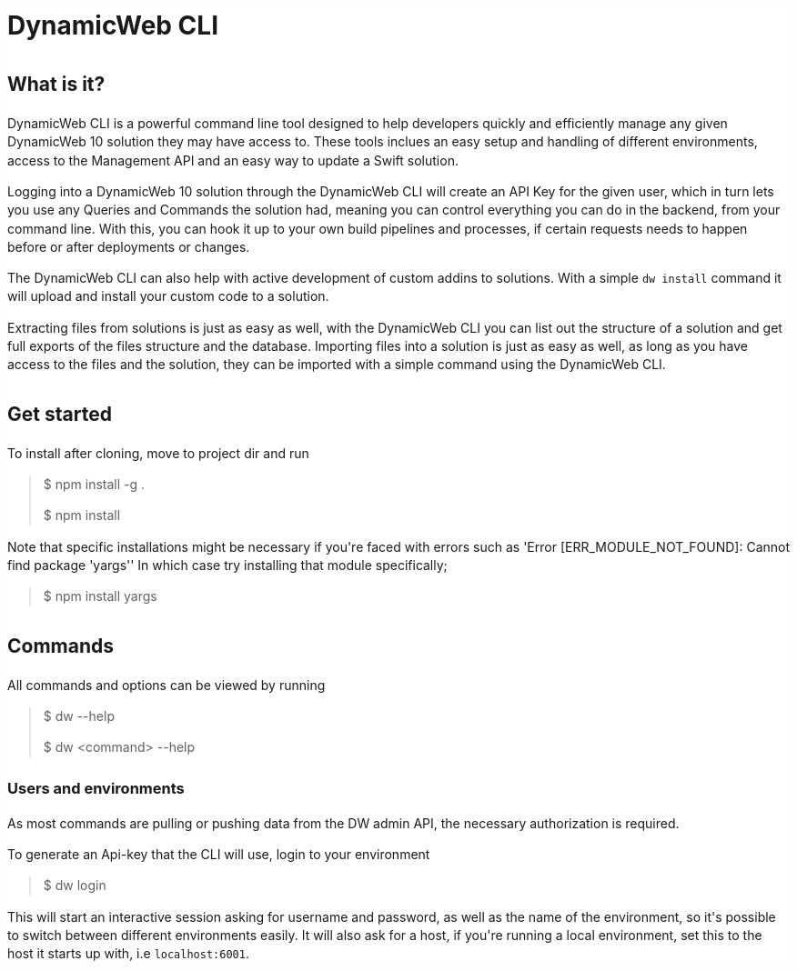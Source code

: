 # DynamicWeb CLI

## What is it?
DynamicWeb CLI is a powerful command line tool designed to help developers quickly and efficiently manage any given DynamicWeb 10 solution they may have access to. These tools inclues an easy setup and handling of different environments, access to the Management API and an easy way to update a Swift solution.

Logging into a DynamicWeb 10 solution through the DynamicWeb CLI will create an API Key for the given user, which in turn lets you use any Queries and Commands the solution had, meaning you can control everything you can do in the backend, from your command line.
With this, you can hook it up to your own build pipelines and processes, if certain requests needs to happen before or after deployments or changes.

The DynamicWeb CLI can also help with active development of custom addins to solutions. With a simple `dw install` command it will upload and install your custom code to a solution.

Extracting files from solutions is just as easy as well, with the DynamicWeb CLI you can list out the structure of a solution and get full exports of the files structure and the database. Importing files into a solution is just as easy as well, as long as you have access to the files and the solution, they can be imported with a simple command using the DynamicWeb CLI.

## Get started
To install after cloning, move to project dir and run
> $ npm install -g .
> 
> $ npm install

Note that specific installations might be necessary if you're faced with errors such as 'Error [ERR_MODULE_NOT_FOUND]: Cannot find package 'yargs''
In which case try installing that module specifically;
> $ npm install yargs

## Commands
All commands and options can be viewed by running
> $ dw --help
> 
> $ dw \<command\> --help

### Users and environments
As most commands are pulling or pushing data from the DW admin API, the necessary authorization is required.

To generate an Api-key that the CLI will use, login to your environment
> $ dw login

This will start an interactive session asking for username and password, as well as the name of the environment, so it's possible to switch between different environments easily.
It will also ask for a host, if you're running a local environment, set this to the host it starts up with, i.e `localhost:6001`.
